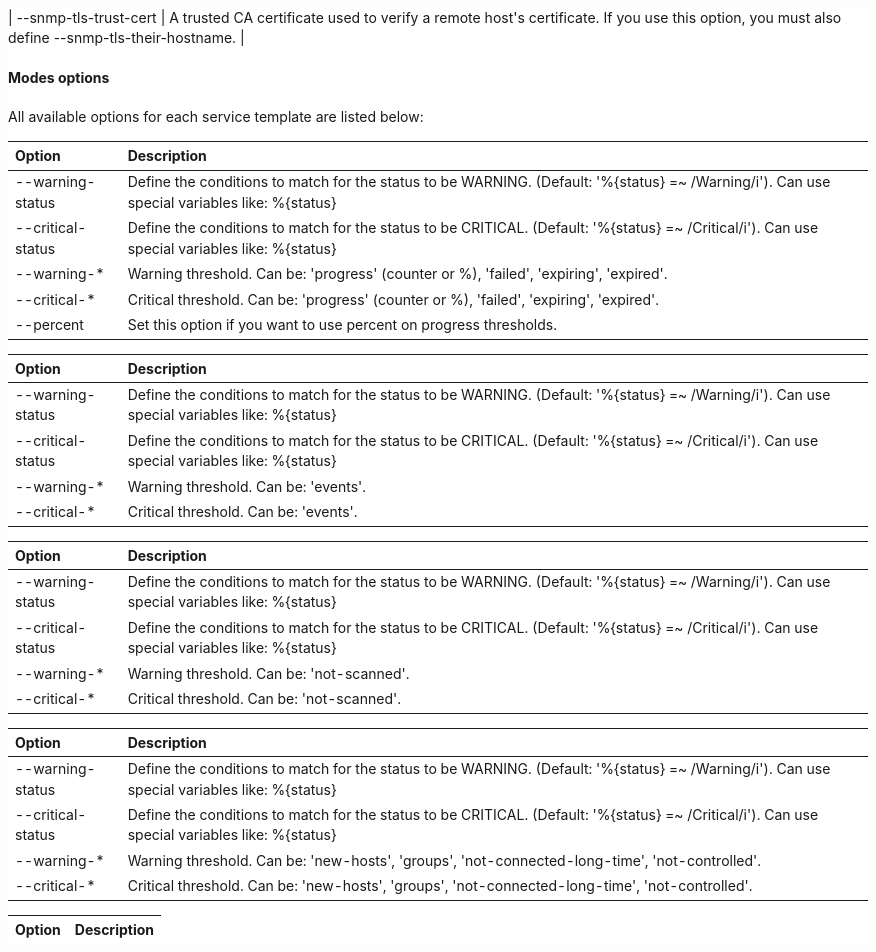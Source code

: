 | --snmp-tls-trust-cert                      | A trusted CA certificate used to verify a remote host's certificate. If you use this option, you must also define --snmp-tls-their-hostname.                                                                                                                                                                                                                                                                                                                                                                                                                                                                                                                                                                                                                                                                                                                                                                                                             |

#### Modes options

All available options for each service template are listed below:

<Tabs groupId="sync">
<TabItem value="Deployment" label="Deployment">

| Option            | Description                                                                                                                                      |
|:------------------|:-------------------------------------------------------------------------------------------------------------------------------------------------|
| --warning-status  | Define the conditions to match for the status to be WARNING. (Default: '%{status} =~ /Warning/i'). Can use special variables like: %{status}     |
| --critical-status | Define the conditions to match for the status to be CRITICAL. (Default: '%{status} =~ /Critical/i'). Can use special variables like: %{status}   |
| --warning-*       | Warning threshold. Can be: 'progress' (counter or %), 'failed', 'expiring', 'expired'.                                                           |
| --critical-*      | Critical threshold. Can be: 'progress' (counter or %), 'failed', 'expiring', 'expired'.                                                          |
| --percent         | Set this option if you want to use percent on progress thresholds.                                                                               |

</TabItem>
<TabItem value="Events" label="Events">

| Option            | Description                                                                                                                                      |
|:------------------|:-------------------------------------------------------------------------------------------------------------------------------------------------|
| --warning-status  | Define the conditions to match for the status to be WARNING. (Default: '%{status} =~ /Warning/i'). Can use special variables like: %{status}     |
| --critical-status | Define the conditions to match for the status to be CRITICAL. (Default: '%{status} =~ /Critical/i'). Can use special variables like: %{status}   |
| --warning-*       | Warning threshold. Can be: 'events'.                                                                                                             |
| --critical-*      | Critical threshold. Can be: 'events'.                                                                                                            |

</TabItem>
<TabItem value="Full-Scan" label="Full-Scan">

| Option            | Description                                                                                                                                      |
|:------------------|:-------------------------------------------------------------------------------------------------------------------------------------------------|
| --warning-status  | Define the conditions to match for the status to be WARNING. (Default: '%{status} =~ /Warning/i'). Can use special variables like: %{status}     |
| --critical-status | Define the conditions to match for the status to be CRITICAL. (Default: '%{status} =~ /Critical/i'). Can use special variables like: %{status}   |
| --warning-*       | Warning threshold. Can be: 'not-scanned'.                                                                                                        |
| --critical-*      | Critical threshold. Can be: 'not-scanned'.                                                                                                       |

</TabItem>
<TabItem value="Logical-Network" label="Logical-Network">

| Option            | Description                                                                                                                                      |
|:------------------|:-------------------------------------------------------------------------------------------------------------------------------------------------|
| --warning-status  | Define the conditions to match for the status to be WARNING. (Default: '%{status} =~ /Warning/i'). Can use special variables like: %{status}     |
| --critical-status | Define the conditions to match for the status to be CRITICAL. (Default: '%{status} =~ /Critical/i'). Can use special variables like: %{status}   |
| --warning-*       | Warning threshold. Can be: 'new-hosts', 'groups', 'not-connected-long-time', 'not-controlled'.                                                   |
| --critical-*      | Critical threshold. Can be: 'new-hosts', 'groups', 'not-connected-long-time', 'not-controlled'.                                                  |

</TabItem>
<TabItem value="Protection" label="Protection">

| Option            | Description                                                                                                                                      |
|:------------------|:-------------------------------------------------------------------------------------------------------------------------------------------------|